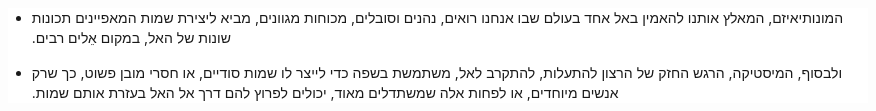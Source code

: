 - <span dir="rtl">המונותיאיזם, המאלץ אותנו להאמין באל אחד בעולם שבו
  אנחנו רואים, נהנים וסובלים, מכוחות מגוונים, מביא ליצירת שמות המאפיינים
  תכונות שונות של האל, במקום אֵלים רבים.</span>

- <span dir="rtl">ולבסוף, המיסטיקה, הרגש החזק של הרצון להתעלות, להתקרב
  לאל, משתמשת בשפה כדי לייצר לו שמות סודיים, או חסרי מובן פשוט, כך שרק
  אנשים מיוחדים, או לפחות אלה שמשתדלים מאוד, יכולים לפרוץ להם דרך אל האל
  בעזרת אותם שמות.</span>

